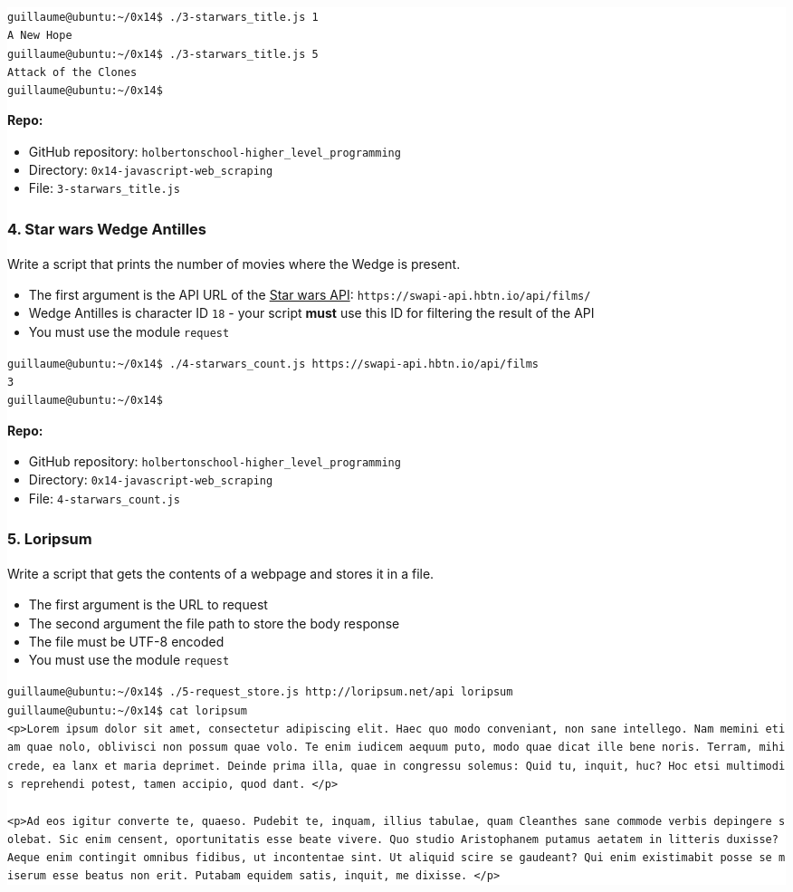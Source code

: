 ```
guillaume@ubuntu:~/0x14$ ./3-starwars_title.js 1
A New Hope
guillaume@ubuntu:~/0x14$ ./3-starwars_title.js 5
Attack of the Clones
guillaume@ubuntu:~/0x14$ 

```

**Repo:**

-   GitHub repository:  `holbertonschool-higher_level_programming`
-   Directory:  `0x14-javascript-web_scraping`
-   File:  `3-starwars_title.js`


### 4. Star wars Wedge Antilles


Write a script that prints the number of movies where the Wedge  is present.

-   The first argument is the API URL of the  [Star wars API](https://intranet.hbtn.io/rltoken/2sAQZ5ZAsYKRYccrnNAK2Q "Star wars API"):  `https://swapi-api.hbtn.io/api/films/`
-   Wedge Antilles is character ID  `18`  - your script  **must**  use this ID for filtering the result of the API
-   You must use the module  `request`

```
guillaume@ubuntu:~/0x14$ ./4-starwars_count.js https://swapi-api.hbtn.io/api/films
3
guillaume@ubuntu:~/0x14$ 

```

**Repo:**

-   GitHub repository:  `holbertonschool-higher_level_programming`
-   Directory:  `0x14-javascript-web_scraping`
-   File:  `4-starwars_count.js`


### 5. Loripsum


Write a script that gets the contents of a webpage and stores it in a file.

-   The first argument is the URL to request
-   The second argument the file path to store the body response
-   The file must be UTF-8 encoded
-   You must use the module  `request`

```
guillaume@ubuntu:~/0x14$ ./5-request_store.js http://loripsum.net/api loripsum
guillaume@ubuntu:~/0x14$ cat loripsum
<p>Lorem ipsum dolor sit amet, consectetur adipiscing elit. Haec quo modo conveniant, non sane intellego. Nam memini etiam quae nolo, oblivisci non possum quae volo. Te enim iudicem aequum puto, modo quae dicat ille bene noris. Terram, mihi crede, ea lanx et maria deprimet. Deinde prima illa, quae in congressu solemus: Quid tu, inquit, huc? Hoc etsi multimodis reprehendi potest, tamen accipio, quod dant. </p>

<p>Ad eos igitur converte te, quaeso. Pudebit te, inquam, illius tabulae, quam Cleanthes sane commode verbis depingere solebat. Sic enim censent, oportunitatis esse beate vivere. Quo studio Aristophanem putamus aetatem in litteris duxisse? Aeque enim contingit omnibus fidibus, ut incontentae sint. Ut aliquid scire se gaudeant? Qui enim existimabit posse se miserum esse beatus non erit. Putabam equidem satis, inquit, me dixisse. </p>

```